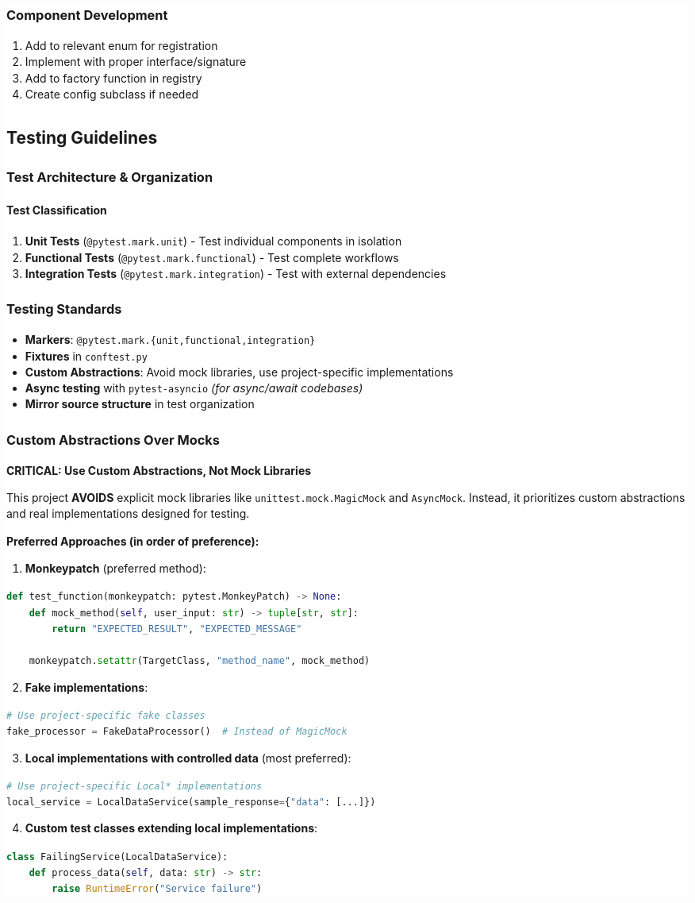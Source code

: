 ### Component Development
1. Add to relevant enum for registration
2. Implement with proper interface/signature
3. Add to factory function in registry
4. Create config subclass if needed

## Testing Guidelines

### Test Architecture & Organization

#### Test Classification
1. **Unit Tests** (`@pytest.mark.unit`) - Test individual components in isolation
2. **Functional Tests** (`@pytest.mark.functional`) - Test complete workflows
3. **Integration Tests** (`@pytest.mark.integration`) - Test with external dependencies

### Testing Standards
- **Markers**: `@pytest.mark.{unit,functional,integration}`
- **Fixtures** in `conftest.py`
- **Custom Abstractions**: Avoid mock libraries, use project-specific implementations
- **Async testing** with `pytest-asyncio` *(for async/await codebases)*
- **Mirror source structure** in test organization

### Custom Abstractions Over Mocks

**CRITICAL: Use Custom Abstractions, Not Mock Libraries**

This project **AVOIDS** explicit mock libraries like `unittest.mock.MagicMock` and `AsyncMock`. Instead, it prioritizes custom abstractions and real implementations designed for testing.

**Preferred Approaches (in order of preference):**

1. **Monkeypatch** (preferred method):
```python
def test_function(monkeypatch: pytest.MonkeyPatch) -> None:
    def mock_method(self, user_input: str) -> tuple[str, str]:
        return "EXPECTED_RESULT", "EXPECTED_MESSAGE"
    
    monkeypatch.setattr(TargetClass, "method_name", mock_method)
```

2. **Fake implementations**:
```python
# Use project-specific fake classes
fake_processor = FakeDataProcessor()  # Instead of MagicMock
```

3. **Local implementations with controlled data** (most preferred):
```python
# Use project-specific Local* implementations
local_service = LocalDataService(sample_response={"data": [...]})
```

4. **Custom test classes extending local implementations**:
```python
class FailingService(LocalDataService):
    def process_data(self, data: str) -> str:
        raise RuntimeError("Service failure")
```
